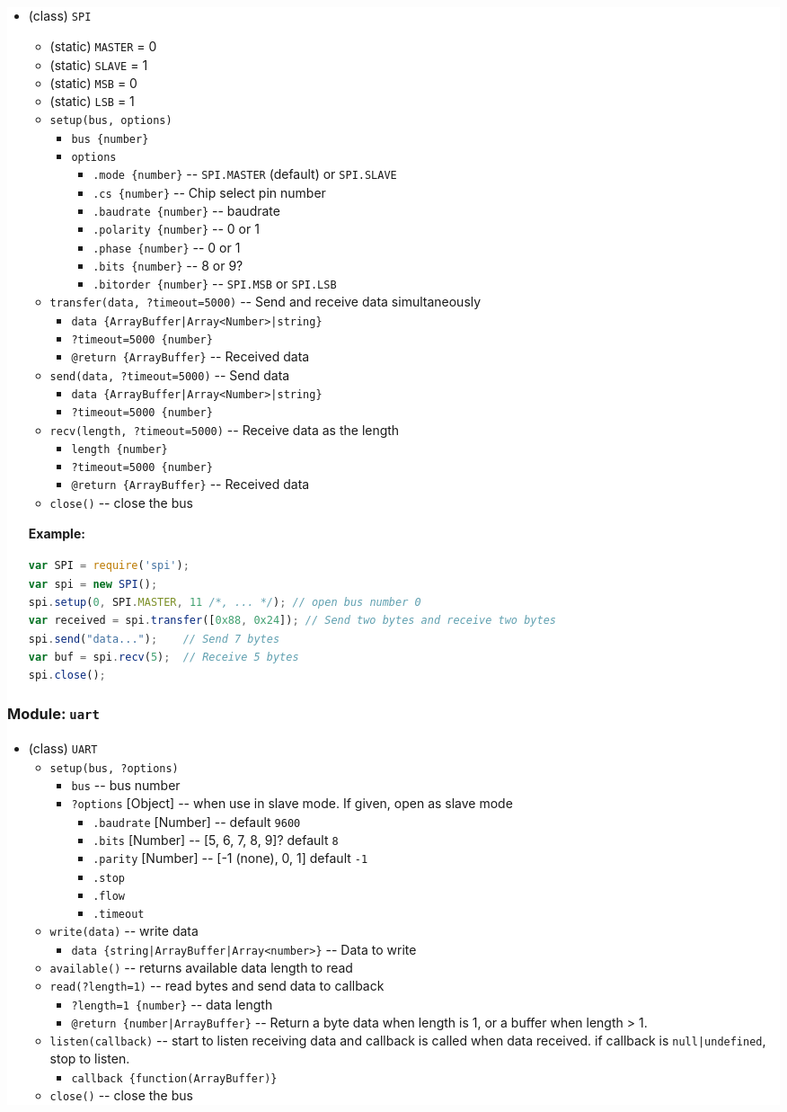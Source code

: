 * (class) `SPI`
  * (static) `MASTER` = 0
  * (static) `SLAVE` = 1
  * (static) `MSB` = 0
  * (static) `LSB` = 1
  * `setup(bus, options)`
    * `bus {number}`
    * `options`
      * `.mode {number}` -- `SPI.MASTER` (default) or `SPI.SLAVE`
      * `.cs {number}` -- Chip select pin number
      * `.baudrate {number}` -- baudrate
      * `.polarity {number}` -- 0 or 1
      * `.phase {number}` -- 0 or 1
      * `.bits {number}` -- 8 or 9?
      * `.bitorder {number}` -- `SPI.MSB` or `SPI.LSB`
  * `transfer(data, ?timeout=5000)` -- Send and receive data simultaneously
    * `data {ArrayBuffer|Array<Number>|string}`
    * `?timeout=5000 {number}`
    * `@return {ArrayBuffer}` -- Received data
  * `send(data, ?timeout=5000)` -- Send data
    * `data {ArrayBuffer|Array<Number>|string}`
    * `?timeout=5000 {number}`
  * `recv(length, ?timeout=5000)` -- Receive data as the length
    * `length {number}`
    * `?timeout=5000 {number}`
    * `@return {ArrayBuffer}` -- Received data
  * `close()` -- close the bus

  __Example:__
  ```js
  var SPI = require('spi');
  var spi = new SPI();
  spi.setup(0, SPI.MASTER, 11 /*, ... */); // open bus number 0
  var received = spi.transfer([0x88, 0x24]); // Send two bytes and receive two bytes
  spi.send("data...");    // Send 7 bytes
  var buf = spi.recv(5);  // Receive 5 bytes
  spi.close();
  ```

### Module: `uart`

* (class) `UART`
  * `setup(bus, ?options)`
    * `bus` -- bus number
    * `?options` [Object] -- when use in slave mode. If given, open as slave mode
      * `.baudrate` [Number] -- default `9600`
      * `.bits` [Number] -- [5, 6, 7, 8, 9]? default `8`
      * `.parity` [Number] -- [-1 (none), 0, 1] default `-1`
      * `.stop`
      * `.flow`
      * `.timeout`
  * `write(data)` -- write data
    * `data {string|ArrayBuffer|Array<number>}` -- Data to write
  * `available()` -- returns available data length to read
  * `read(?length=1)` -- read bytes and send data to callback
    * `?length=1 {number}` -- data length
    * `@return {number|ArrayBuffer}`  -- Return a byte data when length is 1, or a buffer when length > 1.
  * `listen(callback)` -- start to listen receiving data and callback is called when data received. if callback is `null|undefined`, stop to listen.
    * `callback {function(ArrayBuffer)}`
  * `close()` -- close the bus

